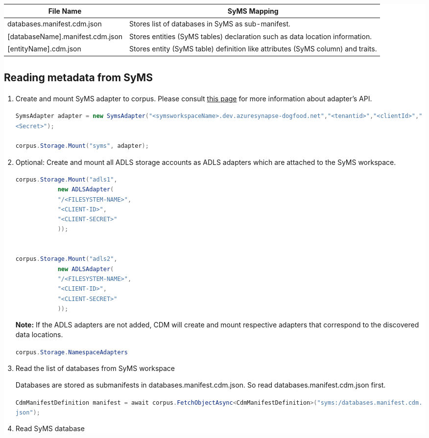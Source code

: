 
|File Name|SyMS Mapping|
|---|---|
|databases.manifest.cdm.json| Stores list of databases in SyMS as sub-manifest.
|[databaseName].manifest.cdm.json| Stores entities (SyMS tables) declaration such as data location information.
|[entityName].cdm.json| Stores entity (SyMS table) definition like attributes (SyMS column) and traits.

## Reading metadata from SyMS

1. Create and mount SyMS adapter to corpus. Please consult [this page](../1.0om/api-reference/storage/symsadapter.md) for more information about adapter’s API.
    ```csharp
    SymsAdapter adapter = new SymsAdapter("<symsworkspaceName>.dev.azuresynapse-dogfood.net","<tenantid>","<clientId>","<Secret>");

    corpus.Storage.Mount("syms", adapter);
    ```
2. Optional: Create and mount all ADLS storage accounts as ADLS adapters which are attached to the SyMS workspace.

    ```csharp
    corpus.Storage.Mount("adls1",
                new ADLSAdapter(
                "/<FILESYSTEM-NAME>",
                "<CLIENT-ID>",
                "<CLIENT-SECRET>"
                ));
    
            
    corpus.Storage.Mount("adls2",
                new ADLSAdapter(
                "/<FILESYSTEM-NAME>",
                "<CLIENT-ID>",
                "<CLIENT-SECRET>"
                ));
    ```
   **__Note:__** If the ADLS adapters are not added, CDM will create and mount respective adapters that correspond to the discovered data locations.

    ```csharp
    corpus.Storage.NamespaceAdapters
    ```
3.	Read the list of databases from SyMS workspace
 
    Databases are stored as submanifests in databases.manifest.cdm.json. So read databases.manifest.cdm.json first.

    ```csharp
    CdmManifestDefinition manifest = await corpus.FetchObjectAsync<CdmManifestDefinition>("syms:/databases.manifest.cdm.json");
    ```
4.	Read SyMS database 
 